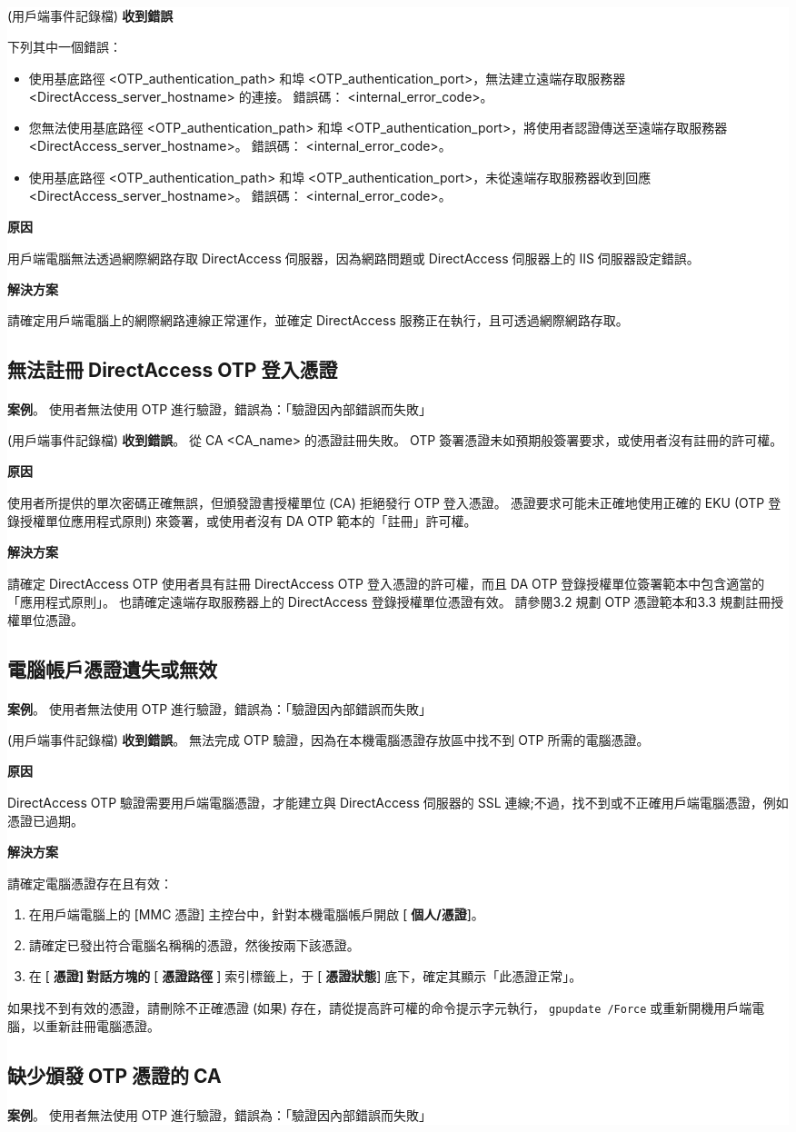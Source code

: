  (用戶端事件記錄檔) **收到錯誤**

下列其中一個錯誤：

-   使用基底路徑 <OTP_authentication_path> 和埠 <OTP_authentication_port>，無法建立遠端存取服務器 <DirectAccess_server_hostname> 的連接。 錯誤碼： <internal_error_code>。

-   您無法使用基底路徑 <OTP_authentication_path> 和埠 <OTP_authentication_port>，將使用者認證傳送至遠端存取服務器 <DirectAccess_server_hostname>。 錯誤碼： <internal_error_code>。

-   使用基底路徑 <OTP_authentication_path> 和埠 <OTP_authentication_port>，未從遠端存取服務器收到回應 <DirectAccess_server_hostname>。 錯誤碼： <internal_error_code>。

**原因**

用戶端電腦無法透過網際網路存取 DirectAccess 伺服器，因為網路問題或 DirectAccess 伺服器上的 IIS 伺服器設定錯誤。

**解決方案**

請確定用戶端電腦上的網際網路連線正常運作，並確定 DirectAccess 服務正在執行，且可透過網際網路存取。

## <a name="failed-to-enroll-for-the-directaccess-otp-logon-certificate"></a>無法註冊 DirectAccess OTP 登入憑證
**案例**。 使用者無法使用 OTP 進行驗證，錯誤為：「驗證因內部錯誤而失敗」

 (用戶端事件記錄檔) **收到錯誤**。 從 CA <CA_name> 的憑證註冊失敗。 OTP 簽署憑證未如預期般簽署要求，或使用者沒有註冊的許可權。

**原因**

使用者所提供的單次密碼正確無誤，但頒發證書授權單位 (CA) 拒絕發行 OTP 登入憑證。 憑證要求可能未正確地使用正確的 EKU (OTP 登錄授權單位應用程式原則) 來簽署，或使用者沒有 DA OTP 範本的「註冊」許可權。

**解決方案**

請確定 DirectAccess OTP 使用者具有註冊 DirectAccess OTP 登入憑證的許可權，而且 DA OTP 登錄授權單位簽署範本中包含適當的「應用程式原則」。 也請確定遠端存取服務器上的 DirectAccess 登錄授權單位憑證有效。 請參閱3.2 規劃 OTP 憑證範本和3.3 規劃註冊授權單位憑證。

## <a name="missing-or-invalid-computer-account-certificate"></a>電腦帳戶憑證遺失或無效
**案例**。 使用者無法使用 OTP 進行驗證，錯誤為：「驗證因內部錯誤而失敗」

 (用戶端事件記錄檔) **收到錯誤**。  無法完成 OTP 驗證，因為在本機電腦憑證存放區中找不到 OTP 所需的電腦憑證。

**原因**

DirectAccess OTP 驗證需要用戶端電腦憑證，才能建立與 DirectAccess 伺服器的 SSL 連線;不過，找不到或不正確用戶端電腦憑證，例如憑證已過期。

**解決方案**

請確定電腦憑證存在且有效：

1.  在用戶端電腦上的 [MMC 憑證] 主控台中，針對本機電腦帳戶開啟 [ **個人/憑證**]。

2.  請確定已發出符合電腦名稱稱的憑證，然後按兩下該憑證。

3.  在 [ **憑證] 對話方塊的** [ **憑證路徑** ] 索引標籤上，于 [ **憑證狀態**] 底下，確定其顯示「此憑證正常」。

如果找不到有效的憑證，請刪除不正確憑證 (如果) 存在，請從提高許可權的命令提示字元執行， `gpupdate /Force` 或重新開機用戶端電腦，以重新註冊電腦憑證。

## <a name="missing-ca-that-issues-otp-certificates"></a>缺少頒發 OTP 憑證的 CA
**案例**。 使用者無法使用 OTP 進行驗證，錯誤為：「驗證因內部錯誤而失敗」
